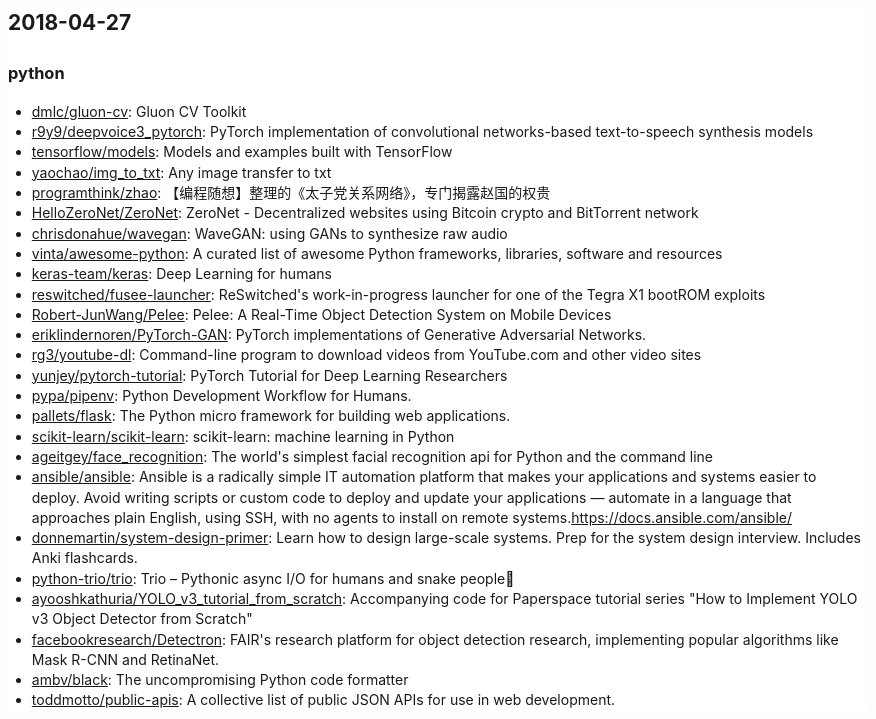 ## 2018-04-27

### python
* [dmlc/gluon-cv](https://github.com/dmlc/gluon-cv): Gluon CV Toolkit
* [r9y9/deepvoice3_pytorch](https://github.com/r9y9/deepvoice3_pytorch): PyTorch implementation of convolutional networks-based text-to-speech synthesis models
* [tensorflow/models](https://github.com/tensorflow/models): Models and examples built with TensorFlow
* [yaochao/img_to_txt](https://github.com/yaochao/img_to_txt): Any image transfer to txt
* [programthink/zhao](https://github.com/programthink/zhao): 【编程随想】整理的《太子党关系网络》，专门揭露赵国的权贵
* [HelloZeroNet/ZeroNet](https://github.com/HelloZeroNet/ZeroNet): ZeroNet - Decentralized websites using Bitcoin crypto and BitTorrent network
* [chrisdonahue/wavegan](https://github.com/chrisdonahue/wavegan): WaveGAN: using GANs to synthesize raw audio
* [vinta/awesome-python](https://github.com/vinta/awesome-python): A curated list of awesome Python frameworks, libraries, software and resources
* [keras-team/keras](https://github.com/keras-team/keras): Deep Learning for humans
* [reswitched/fusee-launcher](https://github.com/reswitched/fusee-launcher): ReSwitched's work-in-progress launcher for one of the Tegra X1 bootROM exploits
* [Robert-JunWang/Pelee](https://github.com/Robert-JunWang/Pelee): Pelee: A Real-Time Object Detection System on Mobile Devices
* [eriklindernoren/PyTorch-GAN](https://github.com/eriklindernoren/PyTorch-GAN): PyTorch implementations of Generative Adversarial Networks.
* [rg3/youtube-dl](https://github.com/rg3/youtube-dl): Command-line program to download videos from YouTube.com and other video sites
* [yunjey/pytorch-tutorial](https://github.com/yunjey/pytorch-tutorial): PyTorch Tutorial for Deep Learning Researchers
* [pypa/pipenv](https://github.com/pypa/pipenv): Python Development Workflow for Humans.
* [pallets/flask](https://github.com/pallets/flask): The Python micro framework for building web applications.
* [scikit-learn/scikit-learn](https://github.com/scikit-learn/scikit-learn): scikit-learn: machine learning in Python
* [ageitgey/face_recognition](https://github.com/ageitgey/face_recognition): The world's simplest facial recognition api for Python and the command line
* [ansible/ansible](https://github.com/ansible/ansible): Ansible is a radically simple IT automation platform that makes your applications and systems easier to deploy. Avoid writing scripts or custom code to deploy and update your applications — automate in a language that approaches plain English, using SSH, with no agents to install on remote systems.<a href="https://docs.ansible.com/ansible/" rel="nofollow">https://docs.ansible.com/ansible/</a>
* [donnemartin/system-design-primer](https://github.com/donnemartin/system-design-primer): Learn how to design large-scale systems. Prep for the system design interview. Includes Anki flashcards.
* [python-trio/trio](https://github.com/python-trio/trio): Trio – Pythonic async I/O for humans and snake people<g-emoji alias="snake" class="g-emoji" fallback-src="https://assets-cdn.github.com/images/icons/emoji/unicode/1f40d.png">🐍</g-emoji>
* [ayooshkathuria/YOLO_v3_tutorial_from_scratch](https://github.com/ayooshkathuria/YOLO_v3_tutorial_from_scratch): Accompanying code for Paperspace tutorial series "How to Implement YOLO v3 Object Detector from Scratch"
* [facebookresearch/Detectron](https://github.com/facebookresearch/Detectron): FAIR's research platform for object detection research, implementing popular algorithms like Mask R-CNN and RetinaNet.
* [ambv/black](https://github.com/ambv/black): The uncompromising Python code formatter
* [toddmotto/public-apis](https://github.com/toddmotto/public-apis): A collective list of public JSON APIs for use in web development.
